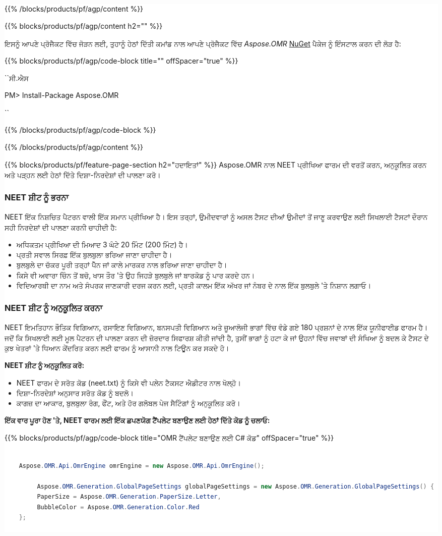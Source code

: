 {{% /blocks/products/pf/agp/content %}}

{{% blocks/products/pf/agp/content h2="" %}}

ਇਸਨੂੰ ਆਪਣੇ ਪ੍ਰੋਜੈਕਟ ਵਿੱਚ ਜੋੜਨ ਲਈ, ਤੁਹਾਨੂੰ ਹੇਠਾਂ ਦਿੱਤੀ ਕਮਾਂਡ ਨਾਲ ਆਪਣੇ ਪ੍ਰੋਜੈਕਟ ਵਿੱਚ *Aspose.OMR* [NuGet](https://www.nuget.org/packages/aspose.omr) ਪੈਕੇਜ ਨੂੰ ਇੰਸਟਾਲ ਕਰਨ ਦੀ ਲੋੜ ਹੈ:

{{% blocks/products/pf/agp/code-block title="" offSpacer="true" %}}

``ਸੀ.ਐਸ

  PM> Install-Package Aspose.OMR
 
``

{{% /blocks/products/pf/agp/code-block %}}

{{% /blocks/products/pf/agp/content %}}


{{% blocks/products/pf/feature-page-section  h2="ਹਦਾਇਤਾਂ" %}}
Aspose.OMR ਨਾਲ NEET ਪ੍ਰੀਖਿਆ ਫਾਰਮ ਦੀ ਵਰਤੋਂ ਕਰਨ, ਅਨੁਕੂਲਿਤ ਕਰਨ ਅਤੇ ਪੜ੍ਹਨ ਲਈ ਹੇਠਾਂ ਦਿੱਤੇ ਦਿਸ਼ਾ-ਨਿਰਦੇਸ਼ਾਂ ਦੀ ਪਾਲਣਾ ਕਰੋ।

<h3>NEET ਸ਼ੀਟ ਨੂੰ ਭਰਨਾ</h3>

<p>NEET ਇੱਕ ਨਿਸ਼ਚਿਤ ਪੈਟਰਨ ਵਾਲੀ ਇੱਕ ਸਮਾਨ ਪ੍ਰੀਖਿਆ ਹੈ। ਇਸ ਤਰ੍ਹਾਂ, ਉਮੀਦਵਾਰਾਂ ਨੂੰ ਅਸਲ ਟੈਸਟ ਦੀਆਂ ਉਮੀਦਾਂ ਤੋਂ ਜਾਣੂ ਕਰਵਾਉਣ ਲਈ ਸਿਖਲਾਈ ਟੈਸਟਾਂ ਦੌਰਾਨ ਸਹੀ ਨਿਰਦੇਸ਼ਾਂ ਦੀ ਪਾਲਣਾ ਕਰਨੀ ਚਾਹੀਦੀ ਹੈ:</p>
<ul>
	<li>ਅਧਿਕਤਮ ਪ੍ਰੀਖਿਆ ਦੀ ਮਿਆਦ 3 ਘੰਟੇ 20 ਮਿੰਟ (200 ਮਿੰਟ) ਹੈ।</li>
	<li>ਪ੍ਰਤੀ ਸਵਾਲ ਸਿਰਫ਼ ਇੱਕ ਬੁਲਬੁਲਾ ਭਰਿਆ ਜਾਣਾ ਚਾਹੀਦਾ ਹੈ।</li>
	<li>ਬੁਲਬੁਲੇ ਦਾ ਚੱਕਰ ਪੂਰੀ ਤਰ੍ਹਾਂ ਪੈੱਨ ਜਾਂ ਕਾਲੇ ਮਾਰਕਰ ਨਾਲ ਭਰਿਆ ਜਾਣਾ ਚਾਹੀਦਾ ਹੈ।</li>
	<li>ਕਿਸੇ ਵੀ ਅਵਾਰਾ ਚਿੰਨ ਤੋਂ ਬਚੋ, ਖਾਸ ਤੌਰ 'ਤੇ ਉਹ ਜਿਹੜੇ ਬੁਲਬੁਲੇ ਜਾਂ ਬਾਰਕੋਡ ਨੂੰ ਪਾਰ ਕਰਦੇ ਹਨ।</li>
	<li>ਵਿਦਿਆਰਥੀ ਦਾ ਨਾਮ ਅਤੇ ਸੰਪਰਕ ਜਾਣਕਾਰੀ ਦਰਜ ਕਰਨ ਲਈ, ਪ੍ਰਤੀ ਕਾਲਮ ਇੱਕ ਅੱਖਰ ਜਾਂ ਨੰਬਰ ਦੇ ਨਾਲ ਇੱਕ ਬੁਲਬੁਲੇ 'ਤੇ ਨਿਸ਼ਾਨ ਲਗਾਓ।</li>
</ul>

<h3>NEET ਸ਼ੀਟ ਨੂੰ ਅਨੁਕੂਲਿਤ ਕਰਨਾ</h3>

<p>NEET ਇਮਤਿਹਾਨ ਭੌਤਿਕ ਵਿਗਿਆਨ, ਰਸਾਇਣ ਵਿਗਿਆਨ, ਬਨਸਪਤੀ ਵਿਗਿਆਨ ਅਤੇ ਜ਼ੂਆਲੋਜੀ ਭਾਗਾਂ ਵਿੱਚ ਵੰਡੇ ਗਏ 180 ਪ੍ਰਸ਼ਨਾਂ ਦੇ ਨਾਲ ਇੱਕ ਯੂਨੀਫਾਈਡ ਫਾਰਮ ਹੈ। ਜਦੋਂ ਕਿ ਸਿਖਲਾਈ ਲਈ ਮੂਲ ਪੈਟਰਨ ਦੀ ਪਾਲਣਾ ਕਰਨ ਦੀ ਜ਼ੋਰਦਾਰ ਸਿਫਾਰਸ਼ ਕੀਤੀ ਜਾਂਦੀ ਹੈ, ਤੁਸੀਂ ਭਾਗਾਂ ਨੂੰ ਹਟਾ ਕੇ ਜਾਂ ਉਹਨਾਂ ਵਿੱਚ ਜਵਾਬਾਂ ਦੀ ਸੰਖਿਆ ਨੂੰ ਬਦਲ ਕੇ ਟੈਸਟ ਦੇ ਕੁਝ ਖੇਤਰਾਂ 'ਤੇ ਧਿਆਨ ਕੇਂਦਰਿਤ ਕਰਨ ਲਈ ਫਾਰਮ ਨੂੰ ਆਸਾਨੀ ਨਾਲ ਟਿਊਨ ਕਰ ਸਕਦੇ ਹੋ।</p>

<p><b>NEET ਸ਼ੀਟ ਨੂੰ ਅਨੁਕੂਲਿਤ ਕਰੋ:</b></p>

<ul type="1">
	<li>NEET ਫਾਰਮ ਦੇ ਸਰੋਤ ਕੋਡ (neet.txt) ਨੂੰ ਕਿਸੇ ਵੀ ਪਲੇਨ ਟੈਕਸਟ ਐਡੀਟਰ ਨਾਲ ਖੋਲ੍ਹੋ।</li>
	<li>ਦਿਸ਼ਾ-ਨਿਰਦੇਸ਼ਾਂ ਅਨੁਸਾਰ ਸਰੋਤ ਕੋਡ ਨੂੰ ਬਦਲੋ।</li>
	<li>ਕਾਗਜ਼ ਦਾ ਆਕਾਰ, ਬੁਲਬੁਲਾ ਰੰਗ, ਫੌਂਟ, ਅਤੇ ਹੋਰ ਗਲੋਬਲ ਪੇਜ ਸੈਟਿੰਗਾਂ ਨੂੰ ਅਨੁਕੂਲਿਤ ਕਰੋ।</li>
</ul>

<p><b>ਇੱਕ ਵਾਰ ਪੂਰਾ ਹੋਣ 'ਤੇ, NEET ਫਾਰਮ ਲਈ ਇੱਕ ਛਪਣਯੋਗ ਟੈਂਪਲੇਟ ਬਣਾਉਣ ਲਈ ਹੇਠਾਂ ਦਿੱਤੇ ਕੋਡ ਨੂੰ ਚਲਾਓ:</b></p>

{{% blocks/products/pf/agp/code-block title="OMR ਟੈਂਪਲੇਟ ਬਣਾਉਣ ਲਈ C# ਕੋਡ" offSpacer="true" %}}

```cs

    Aspose.OMR.Api.OmrEngine omrEngine = new Aspose.OMR.Api.OmrEngine();

         Aspose.OMR.Generation.GlobalPageSettings globalPageSettings = new Aspose.OMR.Generation.GlobalPageSettings() {
         PaperSize = Aspose.OMR.Generation.PaperSize.Letter,
         BubbleColor = Aspose.OMR.Generation.Color.Red
    };
    
```
